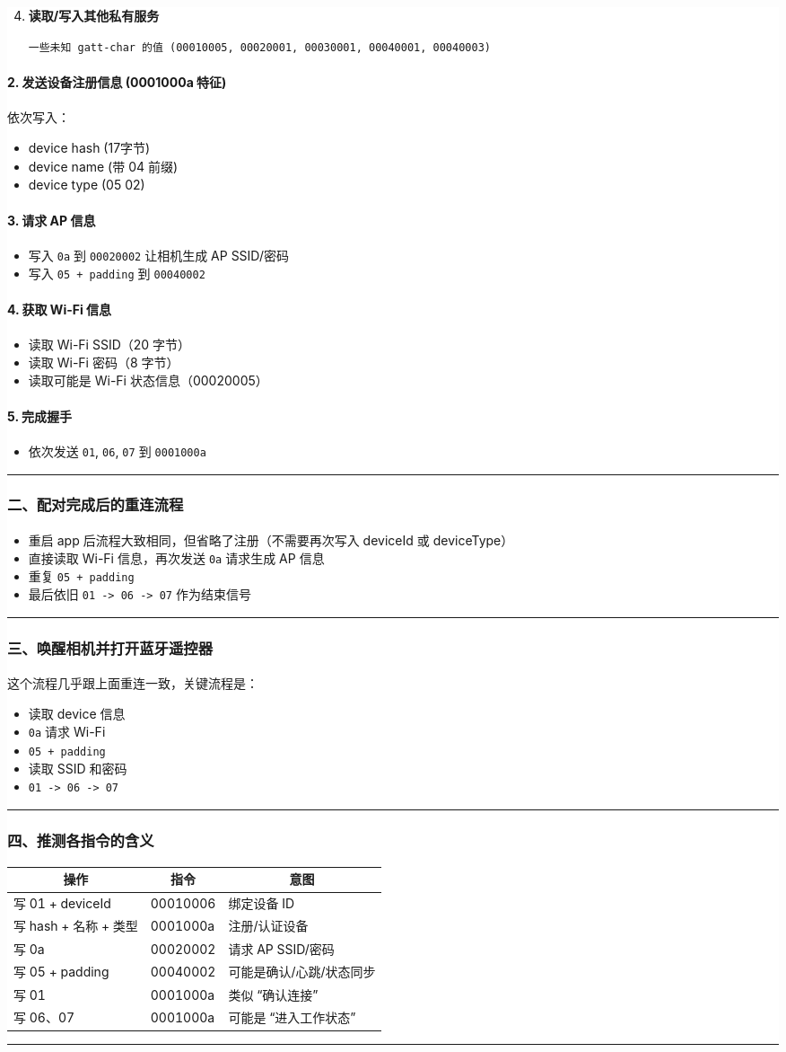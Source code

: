 4. **读取/写入其他私有服务**
   ```
   一些未知 gatt-char 的值 (00010005, 00020001, 00030001, 00040001, 00040003)
   ```

#### 2. 发送设备注册信息 (0001000a 特征)

依次写入：
- device hash (17字节)
- device name (带 04 前缀)
- device type (05 02)

#### 3. 请求 AP 信息

- 写入 `0a` 到 `00020002` 让相机生成 AP SSID/密码
- 写入 `05 + padding` 到 `00040002`

#### 4. 获取 Wi-Fi 信息
- 读取 Wi-Fi SSID（20 字节）
- 读取 Wi-Fi 密码（8 字节）
- 读取可能是 Wi-Fi 状态信息（00020005）

#### 5. 完成握手
- 依次发送 `01`, `06`, `07` 到 `0001000a`

---

### 二、配对完成后的重连流程

- 重启 app 后流程大致相同，但省略了注册（不需要再次写入 deviceId 或 deviceType）
- 直接读取 Wi-Fi 信息，再次发送 `0a` 请求生成 AP 信息
- 重复 `05 + padding`
- 最后依旧 `01 -> 06 -> 07` 作为结束信号

---

### 三、唤醒相机并打开蓝牙遥控器

这个流程几乎跟上面重连一致，关键流程是：
- 读取 device 信息
- `0a` 请求 Wi-Fi
- `05 + padding`
- 读取 SSID 和密码
- `01 -> 06 -> 07`

---

### 四、推测各指令的含义

| 操作 | 指令 | 意图 |
| -- | -- | -- |
| 写 01 + deviceId | 00010006 | 绑定设备 ID |
| 写 hash + 名称 + 类型 | 0001000a | 注册/认证设备 |
| 写 0a | 00020002 | 请求 AP SSID/密码 |
| 写 05 + padding | 00040002 | 可能是确认/心跳/状态同步 |
| 写 01 | 0001000a | 类似 “确认连接” |
| 写 06、07 | 0001000a | 可能是 “进入工作状态” |

---